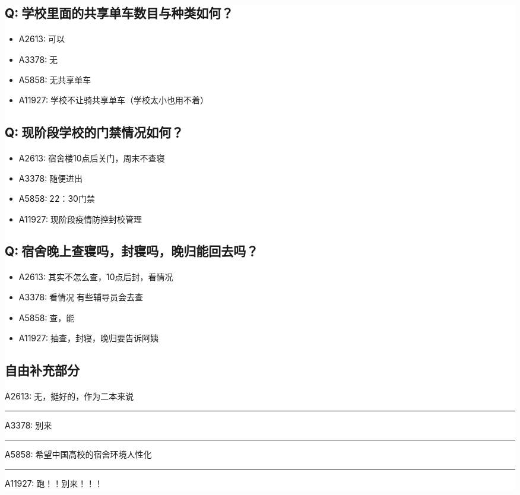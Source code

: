 ## Q: 学校里面的共享单车数目与种类如何？

- A2613: 可以

- A3378: 无

- A5858: 无共享单车

- A11927: 学校不让骑共享单车（学校太小也用不着）

## Q: 现阶段学校的门禁情况如何？

- A2613: 宿舍楼10点后关门，周末不查寝

- A3378: 随便进出

- A5858: 22：30门禁

- A11927: 现阶段疫情防控封校管理

## Q: 宿舍晚上查寝吗，封寝吗，晚归能回去吗？

- A2613: 其实不怎么查，10点后封，看情况

- A3378: 看情况 有些辅导员会去查

- A5858: 查，能

- A11927: 抽查，封寝，晚归要告诉阿姨

## 自由补充部分

A2613: 无，挺好的，作为二本来说

***

A3378: 别来

***

A5858: 希望中国高校的宿舍环境人性化

***

A11927: 跑！！别来！！！